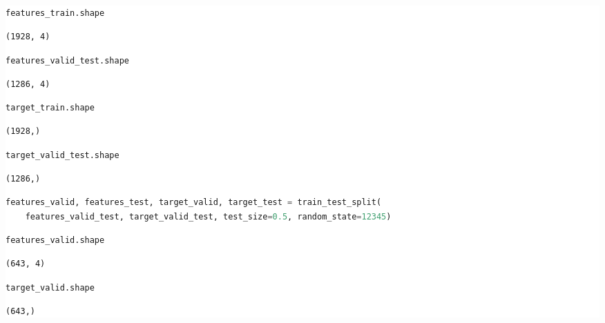 ```python
features_train.shape
```




    (1928, 4)




```python
features_valid_test.shape
```




    (1286, 4)




```python
target_train.shape
```




    (1928,)




```python
target_valid_test.shape
```




    (1286,)




```python
features_valid, features_test, target_valid, target_test = train_test_split(
    features_valid_test, target_valid_test, test_size=0.5, random_state=12345)
```


```python
features_valid.shape
```




    (643, 4)




```python
target_valid.shape
```




    (643,)
